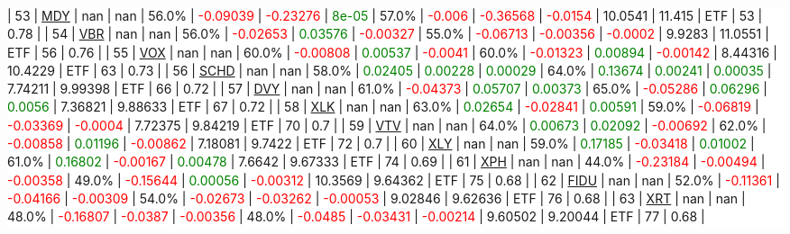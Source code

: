 |  53 | [MDY](https://finance.yahoo.com/quote/MDY/financials)     |                 nan |                     nan | 56.0%                  | <span style="color: red;"> -0.09039 </span>  | <span style="color: red;"> -0.23276 </span>  | <span style="color: green;"> 8e-05 </span>   | 57.0%                  | <span style="color: red;"> -0.006 </span>    | <span style="color: red;"> -0.36568 </span>  | <span style="color: red;"> -0.0154 </span>   |           10.0541    |  11.415     | ETF                    |     53 |           0.78 |
|  54 | [VBR](https://finance.yahoo.com/quote/VBR/financials)     |                 nan |                     nan | 56.0%                  | <span style="color: red;"> -0.02653 </span>  | <span style="color: green;"> 0.03576 </span> | <span style="color: red;"> -0.00327 </span>  | 55.0%                  | <span style="color: red;"> -0.06713 </span>  | <span style="color: red;"> -0.00356 </span>  | <span style="color: red;"> -0.0002 </span>   |            9.9283    |  11.0551    | ETF                    |     56 |           0.76 |
|  55 | [VOX](https://finance.yahoo.com/quote/VOX/financials)     |                 nan |                     nan | 60.0%                  | <span style="color: red;"> -0.00808 </span>  | <span style="color: green;"> 0.00537 </span> | <span style="color: red;"> -0.0041 </span>   | 60.0%                  | <span style="color: red;"> -0.01323 </span>  | <span style="color: green;"> 0.00894 </span> | <span style="color: red;"> -0.00142 </span>  |            8.44316   |  10.4229    | ETF                    |     63 |           0.73 |
|  56 | [SCHD](https://finance.yahoo.com/quote/SCHD/financials)   |                 nan |                     nan | 58.0%                  | <span style="color: green;"> 0.02405 </span> | <span style="color: green;"> 0.00228 </span> | <span style="color: green;"> 0.00029 </span> | 64.0%                  | <span style="color: green;"> 0.13674 </span> | <span style="color: green;"> 0.00241 </span> | <span style="color: green;"> 0.00035 </span> |            7.74211   |   9.99398   | ETF                    |     66 |           0.72 |
|  57 | [DVY](https://finance.yahoo.com/quote/DVY/financials)     |                 nan |                     nan | 61.0%                  | <span style="color: red;"> -0.04373 </span>  | <span style="color: green;"> 0.05707 </span> | <span style="color: green;"> 0.00373 </span> | 65.0%                  | <span style="color: red;"> -0.05286 </span>  | <span style="color: green;"> 0.06296 </span> | <span style="color: green;"> 0.0056 </span>  |            7.36821   |   9.88633   | ETF                    |     67 |           0.72 |
|  58 | [XLK](https://finance.yahoo.com/quote/XLK/financials)     |                 nan |                     nan | 63.0%                  | <span style="color: green;"> 0.02654 </span> | <span style="color: red;"> -0.02841 </span>  | <span style="color: green;"> 0.00591 </span> | 59.0%                  | <span style="color: red;"> -0.06819 </span>  | <span style="color: red;"> -0.03369 </span>  | <span style="color: red;"> -0.0004 </span>   |            7.72375   |   9.84219   | ETF                    |     70 |           0.7  |
|  59 | [VTV](https://finance.yahoo.com/quote/VTV/financials)     |                 nan |                     nan | 64.0%                  | <span style="color: green;"> 0.00673 </span> | <span style="color: green;"> 0.02092 </span> | <span style="color: red;"> -0.00692 </span>  | 62.0%                  | <span style="color: red;"> -0.00858 </span>  | <span style="color: green;"> 0.01196 </span> | <span style="color: red;"> -0.00862 </span>  |            7.18081   |   9.7422    | ETF                    |     72 |           0.7  |
|  60 | [XLY](https://finance.yahoo.com/quote/XLY/financials)     |                 nan |                     nan | 59.0%                  | <span style="color: green;"> 0.17185 </span> | <span style="color: red;"> -0.03418 </span>  | <span style="color: green;"> 0.01002 </span> | 61.0%                  | <span style="color: green;"> 0.16802 </span> | <span style="color: red;"> -0.00167 </span>  | <span style="color: green;"> 0.00478 </span> |            7.6642    |   9.67333   | ETF                    |     74 |           0.69 |
|  61 | [XPH](https://finance.yahoo.com/quote/XPH/financials)     |                 nan |                     nan | 44.0%                  | <span style="color: red;"> -0.23184 </span>  | <span style="color: red;"> -0.00494 </span>  | <span style="color: red;"> -0.00358 </span>  | 49.0%                  | <span style="color: red;"> -0.15644 </span>  | <span style="color: green;"> 0.00056 </span> | <span style="color: red;"> -0.00312 </span>  |           10.3569    |   9.64362   | ETF                    |     75 |           0.68 |
|  62 | [FIDU](https://finance.yahoo.com/quote/FIDU/financials)   |                 nan |                     nan | 52.0%                  | <span style="color: red;"> -0.11361 </span>  | <span style="color: red;"> -0.04166 </span>  | <span style="color: red;"> -0.00309 </span>  | 54.0%                  | <span style="color: red;"> -0.02673 </span>  | <span style="color: red;"> -0.03262 </span>  | <span style="color: red;"> -0.00053 </span>  |            9.02846   |   9.62636   | ETF                    |     76 |           0.68 |
|  63 | [XRT](https://finance.yahoo.com/quote/XRT/financials)     |                 nan |                     nan | 48.0%                  | <span style="color: red;"> -0.16807 </span>  | <span style="color: red;"> -0.0387 </span>   | <span style="color: red;"> -0.00356 </span>  | 48.0%                  | <span style="color: red;"> -0.0485 </span>   | <span style="color: red;"> -0.03431 </span>  | <span style="color: red;"> -0.00214 </span>  |            9.60502   |   9.20044   | ETF                    |     77 |           0.68 |
